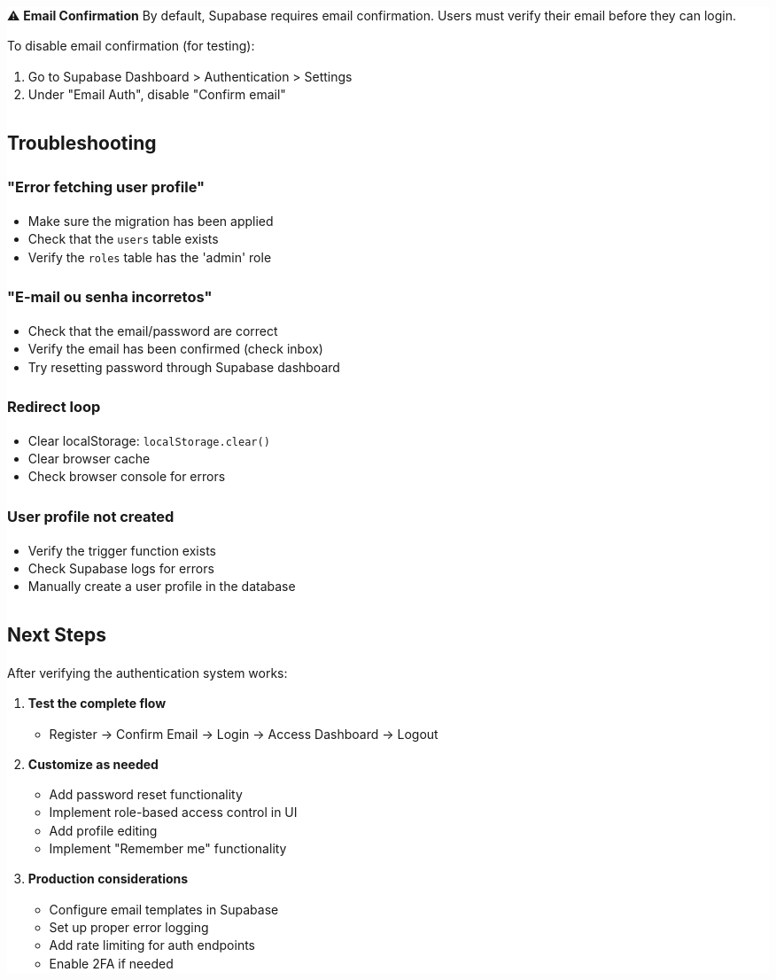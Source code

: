 ⚠️ **Email Confirmation**
By default, Supabase requires email confirmation. Users must verify their email before they can login.

To disable email confirmation (for testing):
1. Go to Supabase Dashboard > Authentication > Settings
2. Under "Email Auth", disable "Confirm email"

## Troubleshooting

### "Error fetching user profile"
- Make sure the migration has been applied
- Check that the `users` table exists
- Verify the `roles` table has the 'admin' role

### "E-mail ou senha incorretos"
- Check that the email/password are correct
- Verify the email has been confirmed (check inbox)
- Try resetting password through Supabase dashboard

### Redirect loop
- Clear localStorage: `localStorage.clear()`
- Clear browser cache
- Check browser console for errors

### User profile not created
- Verify the trigger function exists
- Check Supabase logs for errors
- Manually create a user profile in the database

## Next Steps

After verifying the authentication system works:

1. **Test the complete flow**
   - Register → Confirm Email → Login → Access Dashboard → Logout

2. **Customize as needed**
   - Add password reset functionality
   - Implement role-based access control in UI
   - Add profile editing
   - Implement "Remember me" functionality

3. **Production considerations**
   - Configure email templates in Supabase
   - Set up proper error logging
   - Add rate limiting for auth endpoints
   - Enable 2FA if needed
